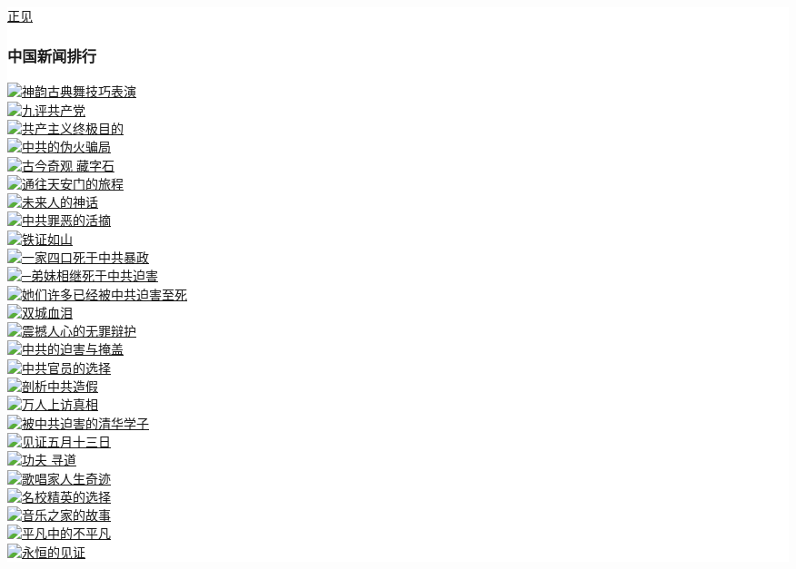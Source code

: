 <a href="https://d2zq9v5psazuww.cloudfront.net/8?sjelmswtt" target="_blank">正见</a></p></td></tr><tr><td width="742"><h3><p><strong>中国新闻排行</strong></p></h3></td><td VALIGN=TOP rowspan=50><a href="https://d1yrtlr5ilp9pk.cloudfront.net/video/play/1034.html" target="_blank"><img width="130" src="https://raw.githubusercontent.com/1992513/djy/master/gb/130/gudianwu.jpg" title="神韵古典舞技巧表演" alt="神韵古典舞技巧表演"></a><br><a href="https://d1yrtlr5ilp9pk.cloudfront.net/video/play/1154.html" target="_blank"><img width="130" src="https://raw.githubusercontent.com/1992513/djy/master/gb/130/9ping.jpg" title="九评共产党" alt="九评共产党"></a><br><a href="https://d1yrtlr5ilp9pk.cloudfront.net/video/play/1118.html" target="_blank"><img width="130" src="https://raw.githubusercontent.com/1992513/djy/master/gb/130/communism.jpg" title="共产主义终极目的" alt="共产主义终极目的"></a><br><a href="https://d1yrtlr5ilp9pk.cloudfront.net/video/play/1.html" target="_blank"><img width="130" src="https://raw.githubusercontent.com/1992513/djy/master/gb/130/weihuo.jpg" title="中共的伪火骗局" alt="中共的伪火骗局"></a><br><a href="https://d1yrtlr5ilp9pk.cloudfront.net/video/play/2.html" target="_blank"><img width="130" src="https://raw.githubusercontent.com/1992513/djy/master/gb/130/changzhi.jpg" title="古今奇观 藏字石" alt="古今奇观 藏字石"></a><br><a href="https://d1yrtlr5ilp9pk.cloudfront.net/video/play/1044.html" target="_blank"><img width="130" src="https://raw.githubusercontent.com/1992513/djy/master/gb/130/tianan.jpg" title="通往天安门的旅程" alt="通往天安门的旅程"></a><br><a href="https://d1yrtlr5ilp9pk.cloudfront.net/video/play/49.html" target="_blank"><img width="130" src="https://raw.githubusercontent.com/1992513/djy/master/gb/130/weilai.jpg" title="未来人的神话" alt="未来人的神话"></a><br><a href="https://d1yrtlr5ilp9pk.cloudfront.net/video/play/1216.html" target="_blank"><img width="130" src="https://raw.githubusercontent.com/1992513/djy/master/gb/130/ji-zy.jpg" title="中共罪恶的活摘" alt="中共罪恶的活摘"></a><br><a href="https://d1yrtlr5ilp9pk.cloudfront.net/video/play/1080.html" target="_blank"><img width="130" src="https://raw.githubusercontent.com/1992513/djy/master/gb/130/huozhai.jpg" title="铁证如山" alt="铁证如山"></a><br><a href="https://d1yrtlr5ilp9pk.cloudfront.net/video/play/149.html" target="_blank"><img width="130" src="https://raw.githubusercontent.com/1992513/djy/master/gb/130/4ke.jpg" title="一家四口死于中共暴政" alt="一家四口死于中共暴政"></a><br><a href="https://d1yrtlr5ilp9pk.cloudfront.net/video/play/150.html" target="_blank"><img width="130" src="https://raw.githubusercontent.com/1992513/djy/master/gb/130/jie-di.jpg" title="─弟妹相继死于中共迫害" alt="─弟妹相继死于中共迫害"></a><br><a href="https://d1yrtlr5ilp9pk.cloudfront.net/video/play/154.html" target="_blank"><img width="130" src="https://raw.githubusercontent.com/1992513/djy/master/gb/130/ma-sj.jpg" title="她们许多已经被中共迫害至死" alt="她们许多已经被中共迫害至死"></a><br><a href="https://d1yrtlr5ilp9pk.cloudfront.net/video/play/153.html" target="_blank"><img width="130" src="https://raw.githubusercontent.com/1992513/djy/master/gb/130/shuan-cxl.jpg" title="双城血泪" alt="双城血泪"></a><br><a href="https://d1yrtlr5ilp9pk.cloudfront.net/video/play/21.html" target="_blank"><img width="130" src="https://raw.githubusercontent.com/1992513/djy/master/gb/130/wu-zbh.jpg" title="震撼人心的无罪辩护" alt="震撼人心的无罪辩护"></a><br><a href="https://d1yrtlr5ilp9pk.cloudfront.net/video/play/158.html" target="_blank"><img width="130" src="https://raw.githubusercontent.com/1992513/djy/master/gb/130/6c10-720.jpg" title="中共的迫害与掩盖" alt="中共的迫害与掩盖"></a><br><a href="https://d1yrtlr5ilp9pk.cloudfront.net/video/play/30.html" target="_blank"><img width="130" src="https://raw.githubusercontent.com/1992513/djy/master/gb/130/xian-z.jpg" title="中共官员的选择" alt="中共官员的选择"></a><br><a href="https://d1yrtlr5ilp9pk.cloudfront.net/video/play/3.html" target="_blank"><img width="130" src="https://raw.githubusercontent.com/1992513/djy/master/gb/130/1400l.jpg" title="剖析中共造假" alt="剖析中共造假"></a><br><a href="https://d1yrtlr5ilp9pk.cloudfront.net/video/play/1103.html" target="_blank"><img width="130" src="https://raw.githubusercontent.com/1992513/djy/master/gb/130/425.jpg" title="万人上访真相" alt="万人上访真相"></a><br><a href="https://d1yrtlr5ilp9pk.cloudfront.net/video/play/121.html" target="_blank"><img width="130" src="https://raw.githubusercontent.com/1992513/djy/master/gb/130/qing-h.jpg" title="被中共迫害的清华学子" alt="被中共迫害的清华学子"></a><br><a href="https://d1yrtlr5ilp9pk.cloudfront.net/video/play/14.html" target="_blank"><img width="130" src="https://raw.githubusercontent.com/1992513/djy/master/gb/130/jian-z513.jpg" title="见证五月十三日" alt="见证五月十三日"></a><br><a href="https://d1yrtlr5ilp9pk.cloudfront.net/video/play/1096.html" target="_blank"><img width="130" src="https://raw.githubusercontent.com/1992513/djy/master/gb/130/gongfu.jpg" title="功夫 寻道" alt="功夫 寻道"></a><br><a href="https://d1yrtlr5ilp9pk.cloudfront.net/video/play/1104.html" target="_blank"><img width="130" src="https://raw.githubusercontent.com/1992513/djy/master/gb/130/guangguimian.jpg" title="歌唱家人生奇迹" alt="歌唱家人生奇迹"></a><br><a href="https://d1yrtlr5ilp9pk.cloudfront.net/video/play/163.html" target="_blank"><img width="130" src="https://raw.githubusercontent.com/1992513/djy/master/gb/130/ming-jjy.jpg" title="名校精英的选择" alt="名校精英的选择"></a><br><a href="https://d1yrtlr5ilp9pk.cloudfront.net/video/play/18.html" target="_blank"><img width="130" src="https://raw.githubusercontent.com/1992513/djy/master/gb/130/yin-lj.jpg" title="音乐之家的故事" alt="音乐之家的故事"></a><br><a href="https://d1yrtlr5ilp9pk.cloudfront.net/video/play/33.html" target="_blank"><img width="130" src="https://raw.githubusercontent.com/1992513/djy/master/gb/130/ming-hsf.jpg" title="平凡中的不平凡" alt="平凡中的不平凡"></a><br><a href="https://github.com/1992513/www/blob/master/README.md?dfh#9" target="_blank"><img width="130" src="https://raw.githubusercontent.com/1992513/djy/master/gb/130/yong-h.jpg" title="永恒的见证"  alt="永恒的见证"></a><br><a href="https://github.com/1992513/djy/blob/master/gb/13/9/29/n3974789.md?dfh#1" target="_blank">